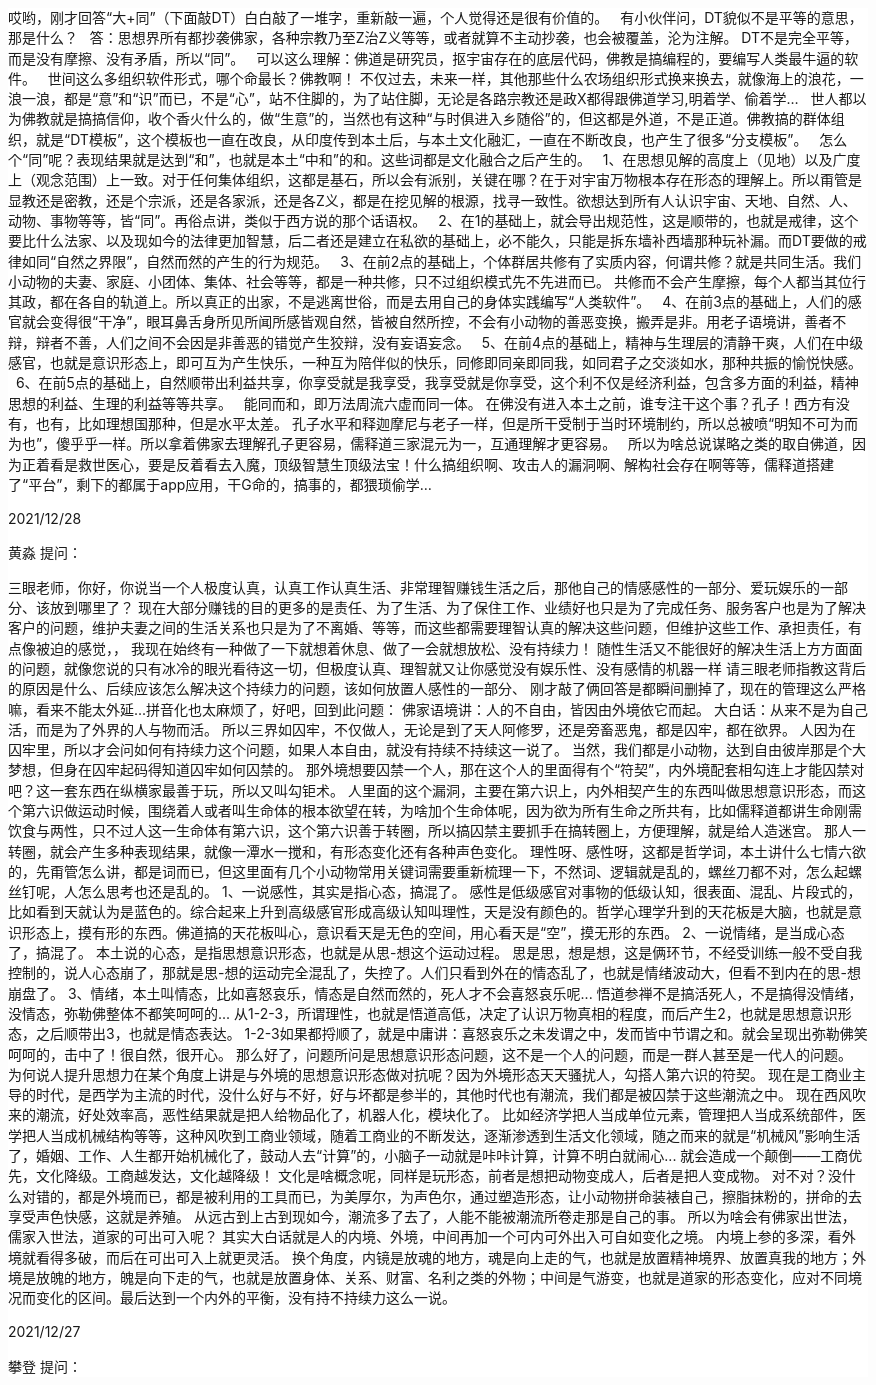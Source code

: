 哎哟，刚才回答“大+同”（下面敲DT）白白敲了一堆字，重新敲一遍，个人觉得还是很有价值的。   有小伙伴问，DT貌似不是平等的意思，那是什么？   答：思想界所有都抄袭佛家，各种宗教乃至Z治Z义等等，或者就算不主动抄袭，也会被覆盖，沦为注解。 DT不是完全平等，而是没有摩擦、没有矛盾，所以“同”。   可以这么理解：佛道是研究员，抠宇宙存在的底层代码，佛教是搞编程的，要编写人类最牛逼的软件。   世间这么多组织软件形式，哪个命最长？佛教啊！ 不仅过去，未来一样，其他那些什么农场组织形式换来换去，就像海上的浪花，一浪一浪，都是“意”和“识”而已，不是“心”，站不住脚的，为了站住脚，无论是各路宗教还是政X都得跟佛道学习,明着学、偷着学…   世人都以为佛教就是搞搞信仰，收个香火什么的，做“生意”的，当然也有这种“与时俱进入乡随俗”的，但这都是外道，不是正道。佛教搞的群体组织，就是“DT模板”，这个模板也一直在改良，从印度传到本土后，与本土文化融汇，一直在不断改良，也产生了很多“分支模板”。   怎么个“同”呢？表现结果就是达到“和”，也就是本土“中和”的和。这些词都是文化融合之后产生的。   1、在思想见解的高度上（见地）以及广度上（观念范围）上一致。对于任何集体组织，这都是基石，所以会有派别，关键在哪？在于对宇宙万物根本存在形态的理解上。所以甭管是显教还是密教，还是个宗派，还是各家派，还是各Z义，都是在挖见解的根源，找寻一致性。欲想达到所有人认识宇宙、天地、自然、人、动物、事物等等，皆“同”。再俗点讲，类似于西方说的那个话语权。   2、在1的基础上，就会导出规范性，这是顺带的，也就是戒律，这个要比什么法家、以及现如今的法律更加智慧，后二者还是建立在私欲的基础上，必不能久，只能是拆东墙补西墙那种玩补漏。而DT要做的戒律如同“自然之界限”，自然而然的产生的行为规范。   3、在前2点的基础上，个体群居共修有了实质内容，何谓共修？就是共同生活。我们小动物的夫妻、家庭、小团体、集体、社会等等，都是一种共修，只不过组织模式先不先进而已。 共修而不会产生摩擦，每个人都当其位行其政，都在各自的轨道上。所以真正的出家，不是逃离世俗，而是去用自己的身体实践编写“人类软件”。   4、在前3点的基础上，人们的感官就会变得很“干净”，眼耳鼻舌身所见所闻所感皆观自然，皆被自然所控，不会有小动物的善恶变换，搬弄是非。用老子语境讲，善者不辩，辩者不善，人们之间不会因是非善恶的错觉产生狡辩，没有妄语妄念。   5、在前4点的基础上，精神与生理层的清静干爽，人们在中级感官，也就是意识形态上，即可互为产生快乐，一种互为陪伴似的快乐，同修即同亲即同我，如同君子之交淡如水，那种共振的愉悦快感。   6、在前5点的基础上，自然顺带出利益共享，你享受就是我享受，我享受就是你享受，这个利不仅是经济利益，包含多方面的利益，精神思想的利益、生理的利益等等共享。   能同而和，即万法周流六虚而同一体。 在佛没有进入本土之前，谁专注干这个事？孔子！西方有没有，也有，比如理想国那种，但是水平太差。 孔子水平和释迦摩尼与老子一样，但是所干受制于当时环境制约，所以总被喷“明知不可为而为也”，傻乎乎一样。所以拿着佛家去理解孔子更容易，儒释道三家混元为一，互通理解才更容易。   所以为啥总说谋略之类的取自佛道，因为正着看是救世医心，要是反着看去入魔，顶级智慧生顶级法宝！什么搞组织啊、攻击人的漏洞啊、解构社会存在啊等等，儒释道搭建了“平台”，剩下的都属于app应用，干G命的，搞事的，都猥琐偷学…





2021/12/28

黄淼 提问：

三眼老师，你好，你说当一个人极度认真，认真工作认真生活、非常理智赚钱生活之后，那他自己的情感感性的一部分、爱玩娱乐的一部分、该放到哪里了？ 现在大部分赚钱的目的更多的是责任、为了生活、为了保住工作、业绩好也只是为了完成任务、服务客户也是为了解决客户的问题，维护夫妻之间的生活关系也只是为了不离婚、等等，而这些都需要理智认真的解决这些问题，但维护这些工作、承担责任，有点像被迫的感觉，， 我现在始终有一种做了一下就想着休息、做了一会就想放松、没有持续力！ 随性生活又不能很好的解决生活上方方面面的问题，就像您说的只有冰冷的眼光看待这一切，但极度认真、理智就又让你感觉没有娱乐性、没有感情的机器一样 请三眼老师指教这背后的原因是什么、后续应该怎么解决这个持续力的问题，该如何放置人感性的一部分、
刚才敲了俩回答是都瞬间删掉了，现在的管理这么严格嘛，看来不能太外延...拼音化也太麻烦了，好吧，回到此问题： 佛家语境讲：人的不自由，皆因由外境依它而起。 大白话：从来不是为自己活，而是为了外界的人与物而活。 所以三界如囚牢，不仅做人，无论是到了天人阿修罗，还是旁畜恶鬼，都是囚牢，都在欲界。 人因为在囚牢里，所以才会问如何有持续力这个问题，如果人本自由，就没有持续不持续这一说了。 当然，我们都是小动物，达到自由彼岸那是个大梦想，但身在囚牢起码得知道囚牢如何囚禁的。 那外境想要囚禁一个人，那在这个人的里面得有个“符契”，内外境配套相勾连上才能囚禁对吧？这一套东西在纵横家最善于玩，所以又叫勾钜术。 人里面的这个漏洞，主要在第六识上，内外相契产生的东西叫做思想意识形态，而这个第六识做运动时候，围绕着人或者叫生命体的根本欲望在转，为啥加个生命体呢，因为欲为所有生命之所共有，比如儒释道都讲生命刚需饮食与两性，只不过人这一生命体有第六识，这个第六识善于转圈，所以搞囚禁主要抓手在搞转圈上，方便理解，就是给人造迷宫。 那人一转圈，就会产生多种表现结果，就像一潭水一搅和，有形态变化还有各种声色变化。 理性呀、感性呀，这都是哲学词，本土讲什么七情六欲的，先甭管怎么讲，都是词而已，但这里面有几个小动物常用关键词需要重新梳理一下，不然词、逻辑就是乱的，螺丝刀都不对，怎么起螺丝钉呢，人怎么思考也还是乱的。 1、一说感性，其实是指心态，搞混了。 感性是低级感官对事物的低级认知，很表面、混乱、片段式的，比如看到天就认为是蓝色的。综合起来上升到高级感官形成高级认知叫理性，天是没有颜色的。哲学心理学升到的天花板是大脑，也就是意识形态上，摸有形的东西。佛道搞的天花板叫心，意识看天是无色的空间，用心看天是“空”，摸无形的东西。 2、一说情绪，是当成心态了，搞混了。 本土说的心态，是指思想意识形态，也就是从思-想这个运动过程。 思是思，想是想，这是俩环节，不经受训练一般不受自我控制的，说人心态崩了，那就是思-想的运动完全混乱了，失控了。人们只看到外在的情态乱了，也就是情绪波动大，但看不到内在的思-想崩盘了。 3、情绪，本土叫情态，比如喜怒哀乐，情态是自然而然的，死人才不会喜怒哀乐呢... 悟道参禅不是搞活死人，不是搞得没情绪，没情态，弥勒佛整体不都笑呵呵的... 从1-2-3，所谓理性，也就是悟道高低，决定了认识万物真相的程度，而后产生2，也就是思想意识形态，之后顺带出3，也就是情态表达。 1-2-3如果都捋顺了，就是中庸讲：喜怒哀乐之未发谓之中，发而皆中节谓之和。就会呈现出弥勒佛笑呵呵的，击中了！很自然，很开心。 那么好了，问题所问是思想意识形态问题，这不是一个人的问题，而是一群人甚至是一代人的问题。 为何说人提升思想力在某个角度上讲是与外境的思想意识形态做对抗呢？因为外境形态天天骚扰人，勾搭人第六识的符契。 现在是工商业主导的时代，是西学为主流的时代，没什么好与不好，好与坏都是参半的，其他时代也有潮流，我们都是被囚禁于这些潮流之中。 现在西风吹来的潮流，好处效率高，恶性结果就是把人给物品化了，机器人化，模块化了。 比如经济学把人当成单位元素，管理把人当成系统部件，医学把人当成机械结构等等，这种风吹到工商业领域，随着工商业的不断发达，逐渐渗透到生活文化领域，随之而来的就是“机械风”影响生活了，婚姻、工作、人生都开始机械化了，鼓动人去“计算”的，小脑子一动就是咔咔计算，计算不明白就闹心... 就会造成一个颠倒——工商优先，文化降级。工商越发达，文化越降级！ 文化是啥概念呢，同样是玩形态，前者是想把动物变成人，后者是把人变成物。 对不对？没什么对错的，都是外境而已，都是被利用的工具而已，为美厚尔，为声色尔，通过塑造形态，让小动物拼命装裱自己，擦脂抹粉的，拼命的去享受声色快感，这就是养殖。 从远古到上古到现如今，潮流多了去了，人能不能被潮流所卷走那是自己的事。 所以为啥会有佛家出世法，儒家入世法，道家的可出可入呢？ 其实大白话就是人的内境、外境，中间再加一个可内可外出入可自如变化之境。 内境上参的多深，看外境就看得多破，而后在可出可入上就更灵活。 换个角度，内镜是放魂的地方，魂是向上走的气，也就是放置精神境界、放置真我的地方；外境是放魄的地方，魄是向下走的气，也就是放置身体、关系、财富、名利之类的外物；中间是气游变，也就是道家的形态变化，应对不同境况而变化的区间。最后达到一个内外的平衡，没有持不持续力这么一说。







2021/12/27

攀登 提问：

